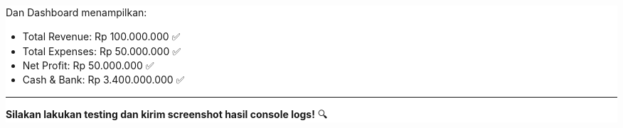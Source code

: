 Dan Dashboard menampilkan:
- Total Revenue: Rp 100.000.000 ✅
- Total Expenses: Rp 50.000.000 ✅
- Net Profit: Rp 50.000.000 ✅
- Cash & Bank: Rp 3.400.000.000 ✅

---

**Silakan lakukan testing dan kirim screenshot hasil console logs!** 🔍

